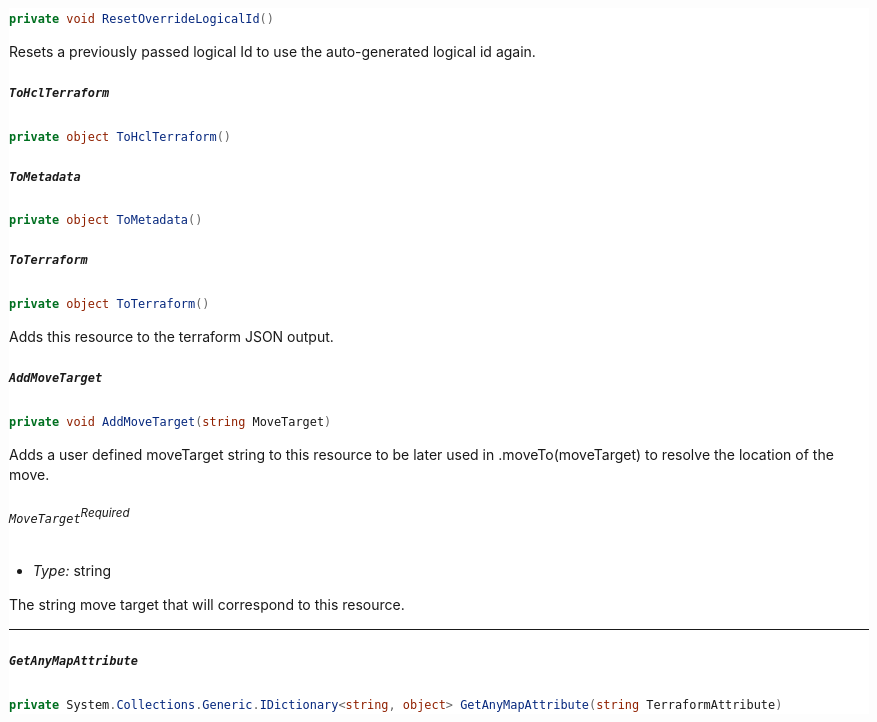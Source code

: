 ```csharp
private void ResetOverrideLogicalId()
```

Resets a previously passed logical Id to use the auto-generated logical id again.

##### `ToHclTerraform` <a name="ToHclTerraform" id="@cdktf/provider-cloudflare.zeroTrustDeviceCertificates.ZeroTrustDeviceCertificates.toHclTerraform"></a>

```csharp
private object ToHclTerraform()
```

##### `ToMetadata` <a name="ToMetadata" id="@cdktf/provider-cloudflare.zeroTrustDeviceCertificates.ZeroTrustDeviceCertificates.toMetadata"></a>

```csharp
private object ToMetadata()
```

##### `ToTerraform` <a name="ToTerraform" id="@cdktf/provider-cloudflare.zeroTrustDeviceCertificates.ZeroTrustDeviceCertificates.toTerraform"></a>

```csharp
private object ToTerraform()
```

Adds this resource to the terraform JSON output.

##### `AddMoveTarget` <a name="AddMoveTarget" id="@cdktf/provider-cloudflare.zeroTrustDeviceCertificates.ZeroTrustDeviceCertificates.addMoveTarget"></a>

```csharp
private void AddMoveTarget(string MoveTarget)
```

Adds a user defined moveTarget string to this resource to be later used in .moveTo(moveTarget) to resolve the location of the move.

###### `MoveTarget`<sup>Required</sup> <a name="MoveTarget" id="@cdktf/provider-cloudflare.zeroTrustDeviceCertificates.ZeroTrustDeviceCertificates.addMoveTarget.parameter.moveTarget"></a>

- *Type:* string

The string move target that will correspond to this resource.

---

##### `GetAnyMapAttribute` <a name="GetAnyMapAttribute" id="@cdktf/provider-cloudflare.zeroTrustDeviceCertificates.ZeroTrustDeviceCertificates.getAnyMapAttribute"></a>

```csharp
private System.Collections.Generic.IDictionary<string, object> GetAnyMapAttribute(string TerraformAttribute)
```
